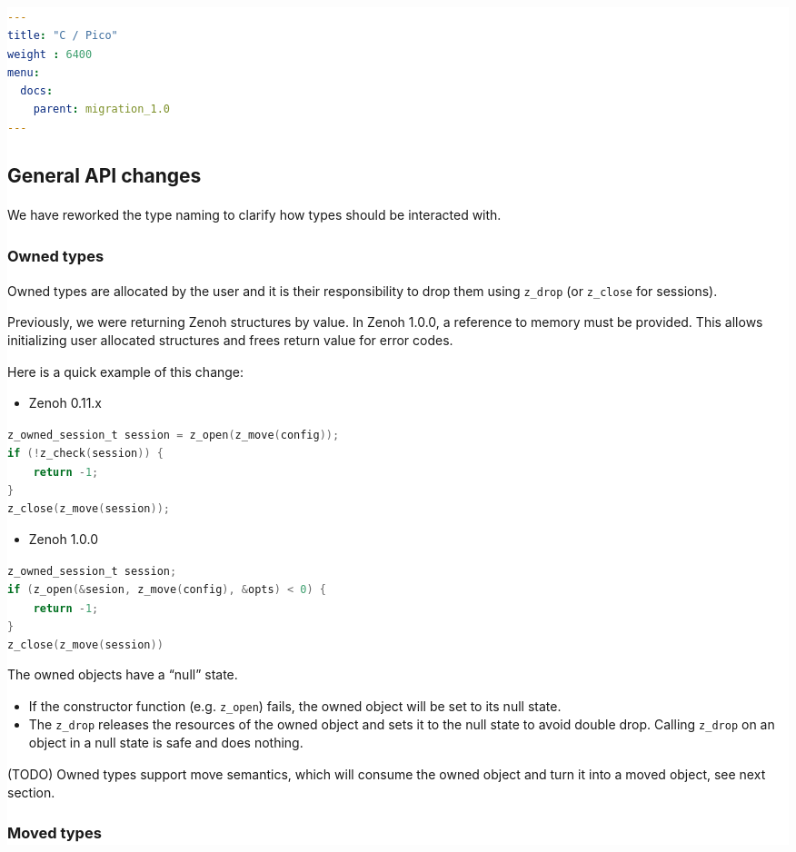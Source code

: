 ```yaml
---
title: "C / Pico"
weight : 6400
menu:
  docs:
    parent: migration_1.0
---
```


## General API changes

We have reworked the type naming to clarify how types should be interacted with.

### Owned types

Owned types are allocated by the user and it is their responsibility to drop them using `z_drop` (or `z_close` for sessions).

Previously, we were returning Zenoh structures by value. In Zenoh 1.0.0, a reference to memory must be provided. This allows initializing user allocated structures and frees return value for error codes.

Here is a quick example of this change:

- Zenoh 0.11.x

```c
z_owned_session_t session = z_open(z_move(config));
if (!z_check(session)) {
    return -1;
}
z_close(z_move(session));
```

- Zenoh 1.0.0

```c
z_owned_session_t session;
if (z_open(&sesion, z_move(config), &opts) < 0) {
	return -1;
}
z_close(z_move(session))
```

The owned objects have a “null” state.

- If the constructor function (e.g. `z_open`) fails, the owned object will be set to its null state.
- The `z_drop` releases the resources of the owned object and sets it to the null state to avoid double drop. Calling `z_drop` on an object in a null state is safe and does nothing.

(TODO) Owned types support move semantics, which will consume the owned object and turn it into a moved object, see next section.

### Moved types
